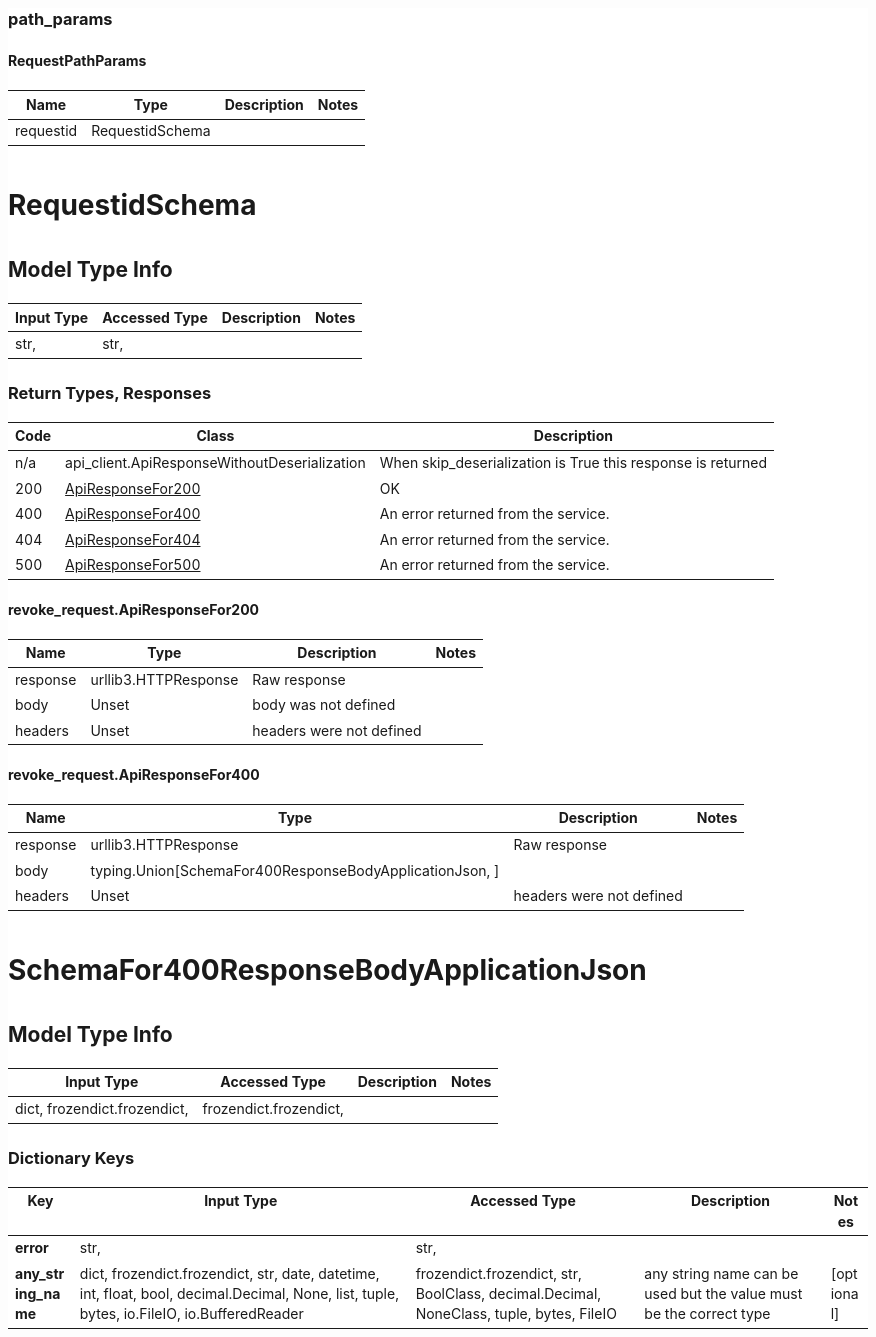 ### path_params
#### RequestPathParams

Name | Type | Description  | Notes
------------- | ------------- | ------------- | -------------
requestid | RequestidSchema | | 

# RequestidSchema

## Model Type Info
Input Type | Accessed Type | Description | Notes
------------ | ------------- | ------------- | -------------
str,  | str,  |  | 

### Return Types, Responses

Code | Class | Description
------------- | ------------- | -------------
n/a | api_client.ApiResponseWithoutDeserialization | When skip_deserialization is True this response is returned
200 | [ApiResponseFor200](#revoke_request.ApiResponseFor200) | OK
400 | [ApiResponseFor400](#revoke_request.ApiResponseFor400) | An error returned from the service.
404 | [ApiResponseFor404](#revoke_request.ApiResponseFor404) | An error returned from the service.
500 | [ApiResponseFor500](#revoke_request.ApiResponseFor500) | An error returned from the service.

#### revoke_request.ApiResponseFor200
Name | Type | Description  | Notes
------------- | ------------- | ------------- | -------------
response | urllib3.HTTPResponse | Raw response |
body | Unset | body was not defined |
headers | Unset | headers were not defined |

#### revoke_request.ApiResponseFor400
Name | Type | Description  | Notes
------------- | ------------- | ------------- | -------------
response | urllib3.HTTPResponse | Raw response |
body | typing.Union[SchemaFor400ResponseBodyApplicationJson, ] |  |
headers | Unset | headers were not defined |

# SchemaFor400ResponseBodyApplicationJson

## Model Type Info
Input Type | Accessed Type | Description | Notes
------------ | ------------- | ------------- | -------------
dict, frozendict.frozendict,  | frozendict.frozendict,  |  | 

### Dictionary Keys
Key | Input Type | Accessed Type | Description | Notes
------------ | ------------- | ------------- | ------------- | -------------
**error** | str,  | str,  |  | 
**any_string_name** | dict, frozendict.frozendict, str, date, datetime, int, float, bool, decimal.Decimal, None, list, tuple, bytes, io.FileIO, io.BufferedReader | frozendict.frozendict, str, BoolClass, decimal.Decimal, NoneClass, tuple, bytes, FileIO | any string name can be used but the value must be the correct type | [optional]
